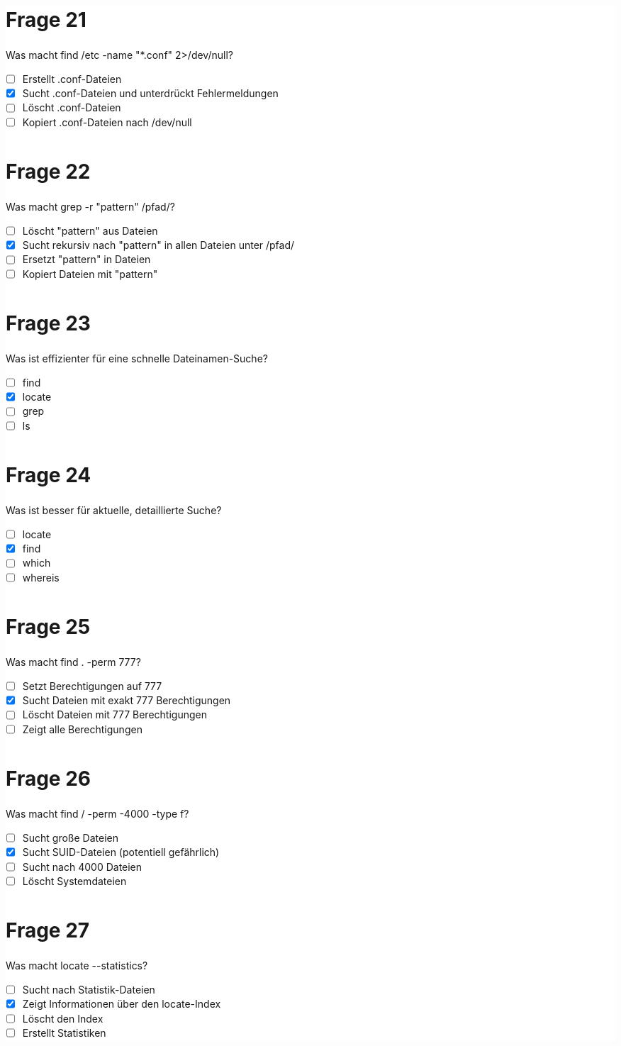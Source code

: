 # Frage 21
Was macht find /etc -name "*.conf" 2>/dev/null?
- [ ] Erstellt .conf-Dateien
- [x] Sucht .conf-Dateien und unterdrückt Fehlermeldungen
- [ ] Löscht .conf-Dateien
- [ ] Kopiert .conf-Dateien nach /dev/null

# Frage 22
Was macht grep -r "pattern" /pfad/?
- [ ] Löscht "pattern" aus Dateien
- [x] Sucht rekursiv nach "pattern" in allen Dateien unter /pfad/
- [ ] Ersetzt "pattern" in Dateien
- [ ] Kopiert Dateien mit "pattern"

# Frage 23
Was ist effizienter für eine schnelle Dateinamen-Suche?
- [ ] find
- [x] locate
- [ ] grep
- [ ] ls

# Frage 24
Was ist besser für aktuelle, detaillierte Suche?
- [ ] locate
- [x] find
- [ ] which
- [ ] whereis

# Frage 25
Was macht find . -perm 777?
- [ ] Setzt Berechtigungen auf 777
- [x] Sucht Dateien mit exakt 777 Berechtigungen
- [ ] Löscht Dateien mit 777 Berechtigungen
- [ ] Zeigt alle Berechtigungen

# Frage 26
Was macht find / -perm -4000 -type f?
- [ ] Sucht große Dateien
- [x] Sucht SUID-Dateien (potentiell gefährlich)
- [ ] Sucht nach 4000 Dateien
- [ ] Löscht Systemdateien

# Frage 27
Was macht locate --statistics?
- [ ] Sucht nach Statistik-Dateien
- [x] Zeigt Informationen über den locate-Index
- [ ] Löscht den Index
- [ ] Erstellt Statistiken

